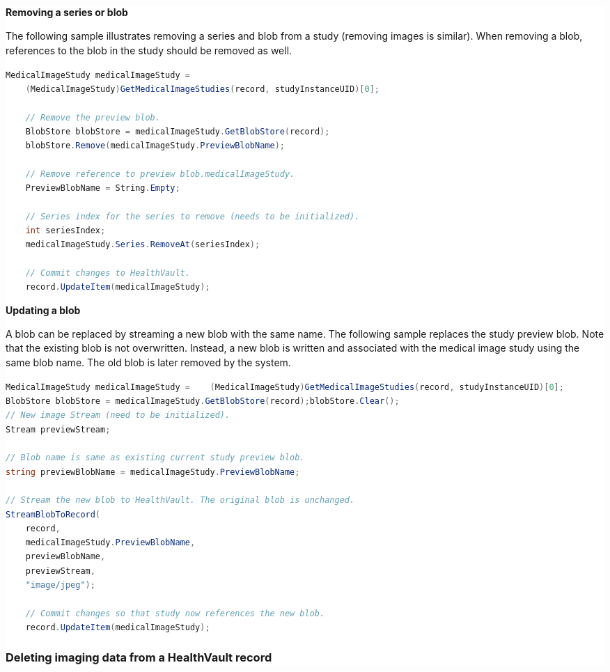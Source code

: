 **Removing a series or blob**

The following sample illustrates removing a series and blob from a study (removing images is similar). When removing a blob, references to the blob in the study should be removed as well.

```c#
MedicalImageStudy medicalImageStudy =     
    (MedicalImageStudy)GetMedicalImageStudies(record, studyInstanceUID)[0];
    
    // Remove the preview blob.
    BlobStore blobStore = medicalImageStudy.GetBlobStore(record);
    blobStore.Remove(medicalImageStudy.PreviewBlobName);
    
    // Remove reference to preview blob.medicalImageStudy.
    PreviewBlobName = String.Empty;
    
    // Series index for the series to remove (needs to be initialized).
    int seriesIndex;
    medicalImageStudy.Series.RemoveAt(seriesIndex);
    
    // Commit changes to HealthVault.
    record.UpdateItem(medicalImageStudy);
```

**Updating a blob**

A blob can be replaced by streaming a new blob with the same name. The following sample replaces the study preview blob. Note that the existing blob is not overwritten. Instead, a new blob is written and associated with the medical image study using the same blob name. The old blob is later removed by the system.

```c#
MedicalImageStudy medicalImageStudy =    (MedicalImageStudy)GetMedicalImageStudies(record, studyInstanceUID)[0];
BlobStore blobStore = medicalImageStudy.GetBlobStore(record);blobStore.Clear();
// New image Stream (need to be initialized).
Stream previewStream;

// Blob name is same as existing current study preview blob.
string previewBlobName = medicalImageStudy.PreviewBlobName;

// Stream the new blob to HealthVault. The original blob is unchanged.
StreamBlobToRecord(    
    record,   
    medicalImageStudy.PreviewBlobName,    
    previewBlobName,    
    previewStream,    
    "image/jpeg");
    
    // Commit changes so that study now references the new blob.
    record.UpdateItem(medicalImageStudy);
```

### Deleting imaging data from a HealthVault record
